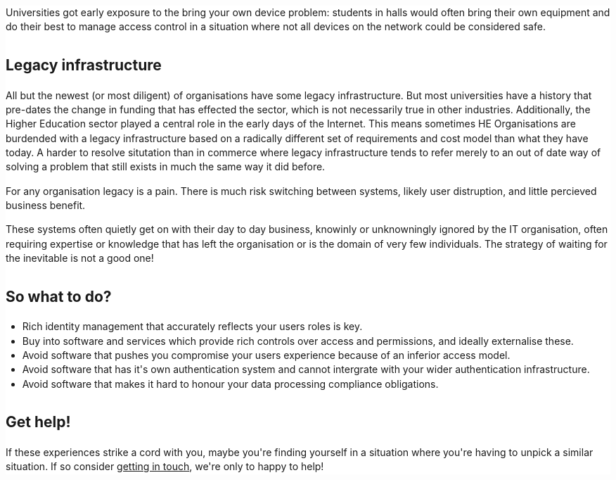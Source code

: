 Universities got early exposure to the bring your own device problem: students
in halls would often bring their own equipment and do their best to manage
access control in a situation where not all devices on the network could be
considered safe.

## Legacy infrastructure

All but the newest (or most diligent) of organisations have some legacy
infrastructure. But most universities have a history that pre-dates the change
in funding that has effected the sector, which is not necessarily true in other
industries. Additionally, the Higher Education sector played a central role in
the early days of the Internet. This means sometimes HE Organisations are
burdended with a legacy infrastructure based on a radically different set of
requirements and cost model than what they have today. A harder to resolve
situtation than in commerce where legacy infrastructure tends to refer merely
to an out of date way of solving a problem that still exists in much the same
way it did before.

For any organisation legacy is a pain. There is much risk switching between
systems, likely user distruption, and little percieved business benefit.

These systems often quietly get on with their day to day business, knowinly or
unknowningly ignored by the IT organisation, often requiring expertise or
knowledge that has left the organisation or is the domain of very few
individuals. The strategy of waiting for the inevitable is not a good one!

## So what to do?

 * Rich identity management that accurately reflects your users roles is key.
 * Buy into software and services which provide rich controls over access and
	 permissions, and ideally externalise these.
 * Avoid software that pushes you compromise your users experience because of
   an inferior access model.
 * Avoid software that has it's own authentication system and cannot intergrate
   with your wider authentication infrastructure.
 * Avoid software that makes it hard to honour your data processing compliance
   obligations.

## Get help!

If these experiences strike a cord with you, maybe you're finding yourself in a
situation where you're having to unpick a similar situation. If so consider
[getting in touch](/contact/), we're only to happy to help!





